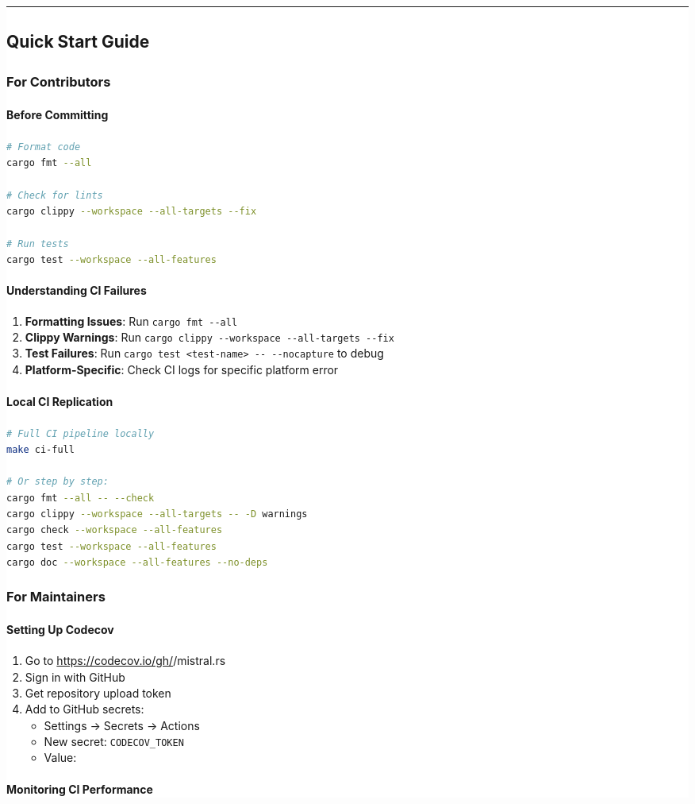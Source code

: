 ______________________________________________________________________

## Quick Start Guide

### For Contributors

#### Before Committing

```bash
# Format code
cargo fmt --all

# Check for lints
cargo clippy --workspace --all-targets --fix

# Run tests
cargo test --workspace --all-features
```

#### Understanding CI Failures

1. **Formatting Issues**: Run `cargo fmt --all`
1. **Clippy Warnings**: Run `cargo clippy --workspace --all-targets --fix`
1. **Test Failures**: Run `cargo test <test-name> -- --nocapture` to debug
1. **Platform-Specific**: Check CI logs for specific platform error

#### Local CI Replication

```bash
# Full CI pipeline locally
make ci-full

# Or step by step:
cargo fmt --all -- --check
cargo clippy --workspace --all-targets -- -D warnings
cargo check --workspace --all-features
cargo test --workspace --all-features
cargo doc --workspace --all-features --no-deps
```

### For Maintainers

#### Setting Up Codecov

1. Go to https://codecov.io/gh/<your-org>/mistral.rs
1. Sign in with GitHub
1. Get repository upload token
1. Add to GitHub secrets:
   - Settings → Secrets → Actions
   - New secret: `CODECOV_TOKEN`
   - Value: <token from Codecov>

#### Monitoring CI Performance
